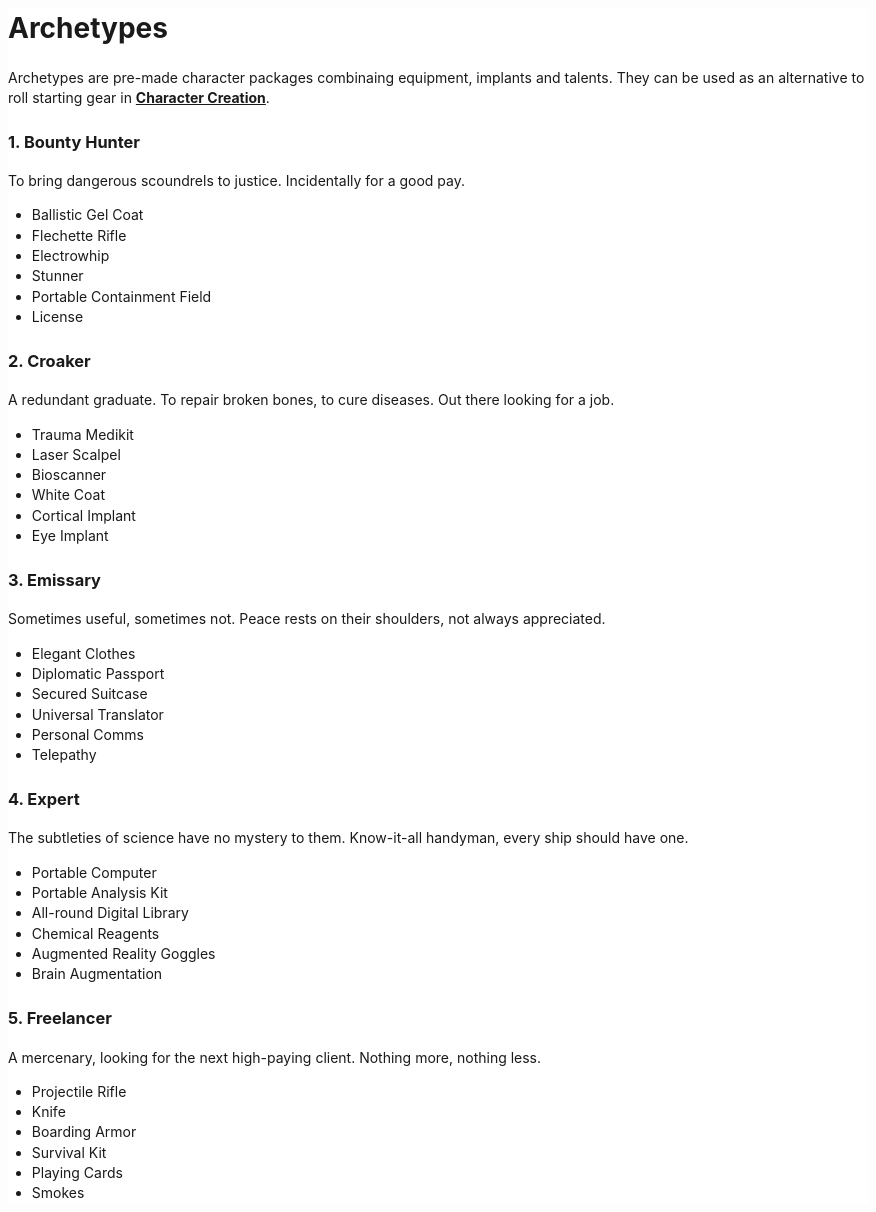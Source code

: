 # Archetypes
Archetypes are pre-made character packages combinaing equipment, implants and talents. They can be used as an alternative to roll starting gear in [**Character Creation**](/003_characters.md).

<div class="columned" markdown="1">

### 1. Bounty Hunter
To bring dangerous scoundrels to justice. Incidentally for a good pay.
- Ballistic Gel Coat
- Flechette Rifle
- Electrowhip
- Stunner
- Portable Containment Field
- License

### 2. Croaker
A redundant graduate. To repair broken bones, to cure diseases. Out there looking for a job.
- Trauma Medikit
- Laser Scalpel
- Bioscanner
- White Coat
- Cortical Implant
- Eye Implant

### 3. Emissary
Sometimes useful, sometimes not. Peace rests on their shoulders, not always appreciated.
- Elegant Clothes
- Diplomatic Passport
- Secured Suitcase
- Universal Translator
- Personal Comms
- Telepathy

### 4. Expert
The subtleties of science have no mystery to them. Know-it-all handyman, every ship should have one.
- Portable Computer
- Portable Analysis Kit
- All-round Digital Library
- Chemical Reagents
- Augmented Reality Goggles
- Brain Augmentation

### 5. Freelancer
A mercenary, looking for the next high-paying client. Nothing more, nothing less.
- Projectile Rifle
- Knife
- Boarding Armor
- Survival Kit 
- Playing Cards
- Smokes

